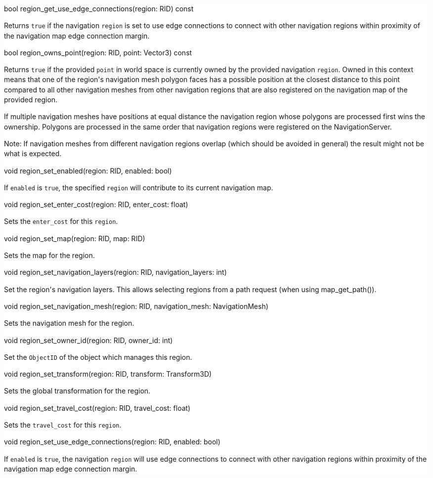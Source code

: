 bool region_get_use_edge_connections(region: RID) const

Returns `true` if the navigation `region` is set to use edge connections to
connect with other navigation regions within proximity of the navigation map
edge connection margin.

bool region_owns_point(region: RID, point: Vector3) const

Returns `true` if the provided `point` in world space is currently owned by
the provided navigation `region`. Owned in this context means that one of the
region's navigation mesh polygon faces has a possible position at the closest
distance to this point compared to all other navigation meshes from other
navigation regions that are also registered on the navigation map of the
provided region.

If multiple navigation meshes have positions at equal distance the navigation
region whose polygons are processed first wins the ownership. Polygons are
processed in the same order that navigation regions were registered on the
NavigationServer.

Note: If navigation meshes from different navigation regions overlap (which
should be avoided in general) the result might not be what is expected.

void region_set_enabled(region: RID, enabled: bool)

If `enabled` is `true`, the specified `region` will contribute to its current
navigation map.

void region_set_enter_cost(region: RID, enter_cost: float)

Sets the `enter_cost` for this `region`.

void region_set_map(region: RID, map: RID)

Sets the map for the region.

void region_set_navigation_layers(region: RID, navigation_layers: int)

Set the region's navigation layers. This allows selecting regions from a path
request (when using map_get_path()).

void region_set_navigation_mesh(region: RID, navigation_mesh: NavigationMesh)

Sets the navigation mesh for the region.

void region_set_owner_id(region: RID, owner_id: int)

Set the `ObjectID` of the object which manages this region.

void region_set_transform(region: RID, transform: Transform3D)

Sets the global transformation for the region.

void region_set_travel_cost(region: RID, travel_cost: float)

Sets the `travel_cost` for this `region`.

void region_set_use_edge_connections(region: RID, enabled: bool)

If `enabled` is `true`, the navigation `region` will use edge connections to
connect with other navigation regions within proximity of the navigation map
edge connection margin.
